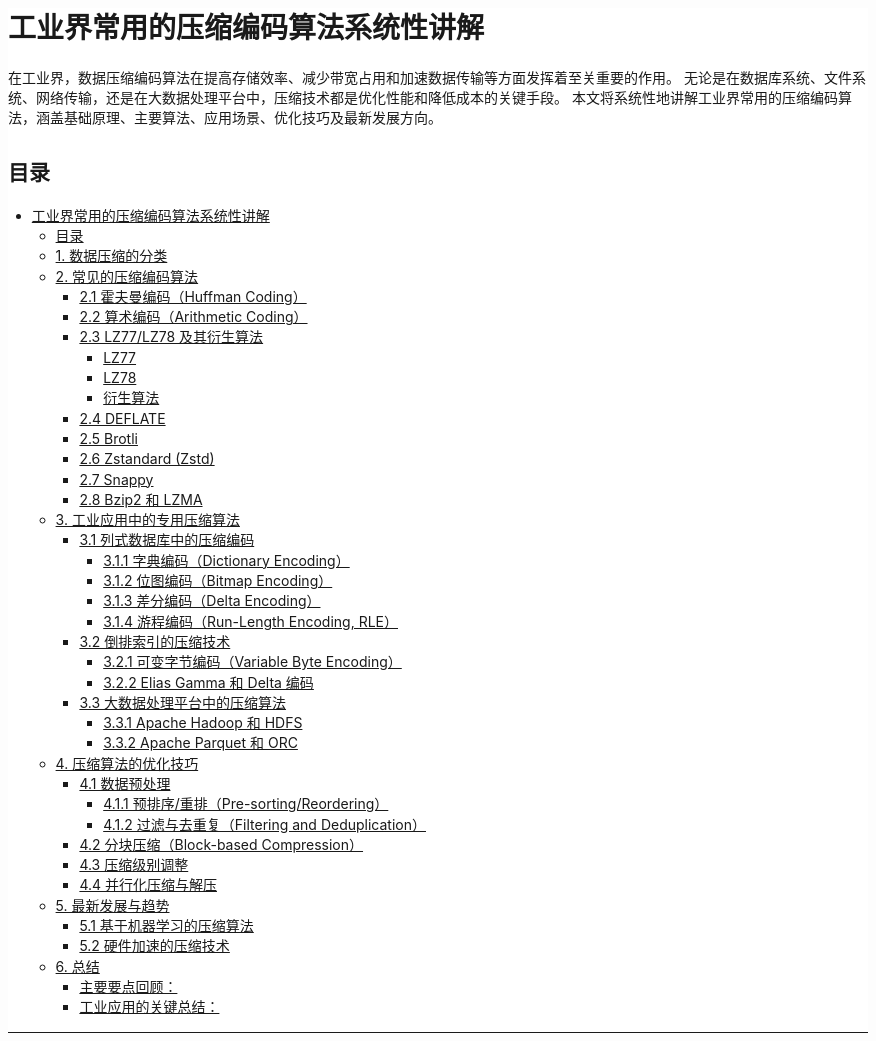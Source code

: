 # 工业界常用的压缩编码算法系统性讲解

在工业界，数据压缩编码算法在提高存储效率、减少带宽占用和加速数据传输等方面发挥着至关重要的作用。
无论是在数据库系统、文件系统、网络传输，还是在大数据处理平台中，压缩技术都是优化性能和降低成本的关键手段。
本文将系统性地讲解工业界常用的压缩编码算法，涵盖基础原理、主要算法、应用场景、优化技巧及最新发展方向。

## 目录

- [工业界常用的压缩编码算法系统性讲解](#工业界常用的压缩编码算法系统性讲解)
  - [目录](#目录)
  - [1. 数据压缩的分类](#1-数据压缩的分类)
  - [2. 常见的压缩编码算法](#2-常见的压缩编码算法)
    - [2.1 霍夫曼编码（Huffman Coding）](#21-霍夫曼编码huffman-coding)
    - [2.2 算术编码（Arithmetic Coding）](#22-算术编码arithmetic-coding)
    - [2.3 LZ77/LZ78 及其衍生算法](#23-lz77lz78-及其衍生算法)
      - [LZ77](#lz77)
      - [LZ78](#lz78)
      - [衍生算法](#衍生算法)
    - [2.4 DEFLATE](#24-deflate)
    - [2.5 Brotli](#25-brotli)
    - [2.6 Zstandard (Zstd)](#26-zstandard-zstd)
    - [2.7 Snappy](#27-snappy)
    - [2.8 Bzip2 和 LZMA](#28-bzip2-和-lzma)
  - [3. 工业应用中的专用压缩算法](#3-工业应用中的专用压缩算法)
    - [3.1 列式数据库中的压缩编码](#31-列式数据库中的压缩编码)
      - [3.1.1 字典编码（Dictionary Encoding）](#311-字典编码dictionary-encoding)
      - [3.1.2 位图编码（Bitmap Encoding）](#312-位图编码bitmap-encoding)
      - [3.1.3 差分编码（Delta Encoding）](#313-差分编码delta-encoding)
      - [3.1.4 游程编码（Run-Length Encoding, RLE）](#314-游程编码run-length-encoding-rle)
    - [3.2 倒排索引的压缩技术](#32-倒排索引的压缩技术)
      - [3.2.1 可变字节编码（Variable Byte Encoding）](#321-可变字节编码variable-byte-encoding)
      - [3.2.2 Elias Gamma 和 Delta 编码](#322-elias-gamma-和-delta-编码)
    - [3.3 大数据处理平台中的压缩算法](#33-大数据处理平台中的压缩算法)
      - [3.3.1 Apache Hadoop 和 HDFS](#331-apache-hadoop-和-hdfs)
      - [3.3.2 Apache Parquet 和 ORC](#332-apache-parquet-和-orc)
  - [4. 压缩算法的优化技巧](#4-压缩算法的优化技巧)
    - [4.1 数据预处理](#41-数据预处理)
      - [4.1.1 预排序/重排（Pre-sorting/Reordering）](#411-预排序重排pre-sortingreordering)
      - [4.1.2 过滤与去重复（Filtering and Deduplication）](#412-过滤与去重复filtering-and-deduplication)
    - [4.2 分块压缩（Block-based Compression）](#42-分块压缩block-based-compression)
    - [4.3 压缩级别调整](#43-压缩级别调整)
    - [4.4 并行化压缩与解压](#44-并行化压缩与解压)
  - [5. 最新发展与趋势](#5-最新发展与趋势)
    - [5.1 基于机器学习的压缩算法](#51-基于机器学习的压缩算法)
    - [5.2 硬件加速的压缩技术](#52-硬件加速的压缩技术)
  - [6. 总结](#6-总结)
    - [主要要点回顾：](#主要要点回顾)
    - [工业应用的关键总结：](#工业应用的关键总结)

---
